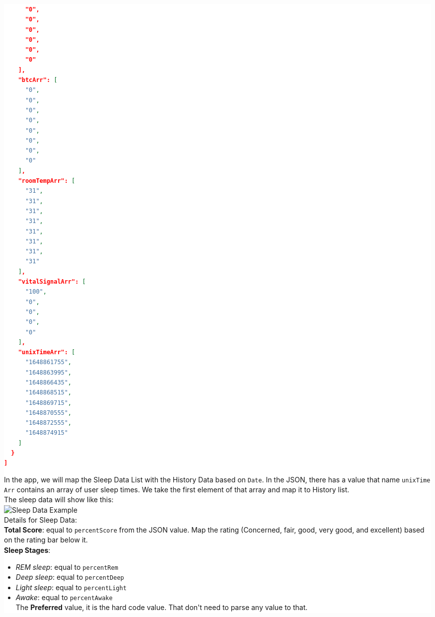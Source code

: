 ```JSON  
      "0",
      "0",
      "0",
      "0",
      "0",
      "0"
    ],
    "btcArr": [
      "0",
      "0",
      "0",
      "0",
      "0",
      "0",
      "0",
      "0"
    ],
    "roomTempArr": [
      "31",
      "31",
      "31",
      "31",
      "31",
      "31",
      "31",
      "31"
    ],
    "vitalSignalArr": [
      "100",
      "0",
      "0",
      "0",
      "0"
    ],
    "unixTimeArr": [
      "1648861755",
      "1648863995",
      "1648866435",
      "1648868515",
      "1648869715",
      "1648870555",
      "1648872555",
      "1648874915"
    ]
  }
]
``` 
In the app, we will map the Sleep Data List with the History Data based on `Date`. In the JSON, there has a value that name `unixTimeArr` contains an array of user sleep times. We take the first element of that array and map it to History list.  
The sleep data will show like this:  
![Sleep Data Example](https://i.ibb.co/pWYMhg8/sleep-data-example.png)  
Details for Sleep Data:  
**Total Score**: equal to `percentScore` from the JSON value. Map the rating (Concerned, fair, good, very good, and excellent) based on the rating bar below it.  
**Sleep Stages**:  
- *REM sleep*: equal to `percentRem`  
- *Deep sleep*: equal to `percentDeep`  
- *Light sleep*: equal to `percentLight`  
- *Awake*: equal to `percentAwake`  
The **Preferred** value, it is the hard code value. That don't need to parse any value to that.
